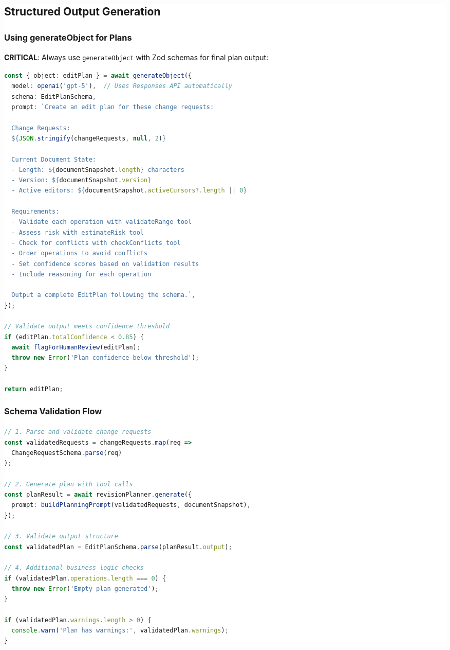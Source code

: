 ## Structured Output Generation

### Using generateObject for Plans
**CRITICAL**: Always use `generateObject` with Zod schemas for final plan output:

```typescript
const { object: editPlan } = await generateObject({
  model: openai('gpt-5'),  // Uses Responses API automatically
  schema: EditPlanSchema,
  prompt: `Create an edit plan for these change requests:

  Change Requests:
  ${JSON.stringify(changeRequests, null, 2)}

  Current Document State:
  - Length: ${documentSnapshot.length} characters
  - Version: ${documentSnapshot.version}
  - Active editors: ${documentSnapshot.activeCursors?.length || 0}

  Requirements:
  - Validate each operation with validateRange tool
  - Assess risk with estimateRisk tool
  - Check for conflicts with checkConflicts tool
  - Order operations to avoid conflicts
  - Set confidence scores based on validation results
  - Include reasoning for each operation

  Output a complete EditPlan following the schema.`,
});

// Validate output meets confidence threshold
if (editPlan.totalConfidence < 0.85) {
  await flagForHumanReview(editPlan);
  throw new Error('Plan confidence below threshold');
}

return editPlan;
```

### Schema Validation Flow
```typescript
// 1. Parse and validate change requests
const validatedRequests = changeRequests.map(req =>
  ChangeRequestSchema.parse(req)
);

// 2. Generate plan with tool calls
const planResult = await revisionPlanner.generate({
  prompt: buildPlanningPrompt(validatedRequests, documentSnapshot),
});

// 3. Validate output structure
const validatedPlan = EditPlanSchema.parse(planResult.output);

// 4. Additional business logic checks
if (validatedPlan.operations.length === 0) {
  throw new Error('Empty plan generated');
}

if (validatedPlan.warnings.length > 0) {
  console.warn('Plan has warnings:', validatedPlan.warnings);
}

```